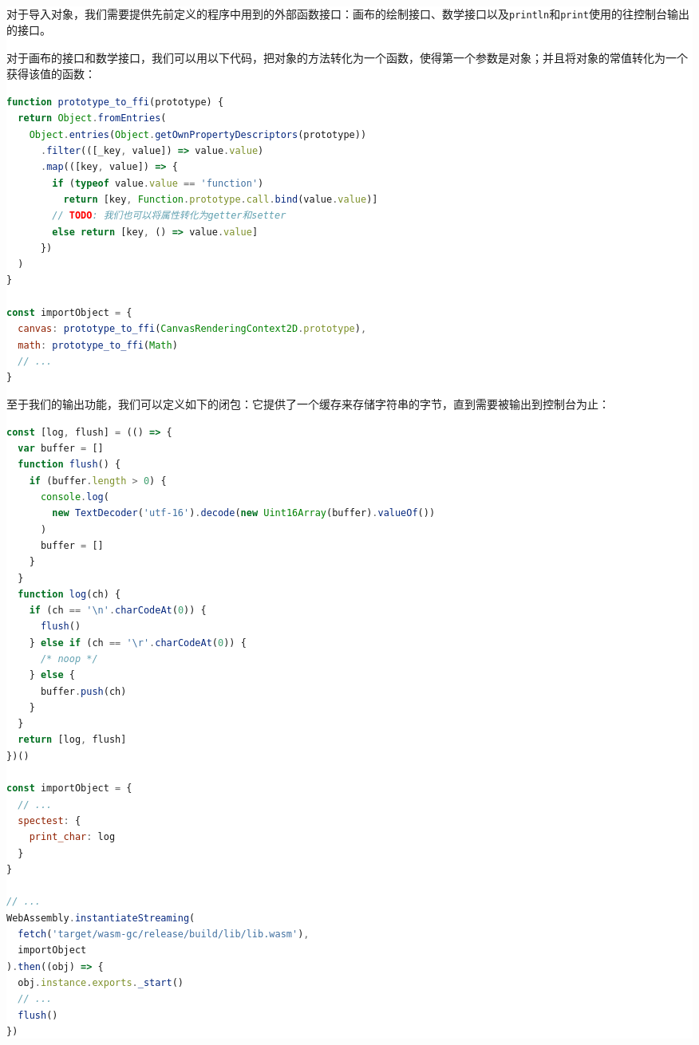 对于导入对象，我们需要提供先前定义的程序中用到的外部函数接口：画布的绘制接口、数学接口以及`println`和`print`使用的往控制台输出的接口。

对于画布的接口和数学接口，我们可以用以下代码，把对象的方法转化为一个函数，使得第一个参数是对象；并且将对象的常值转化为一个获得该值的函数：

```javascript
function prototype_to_ffi(prototype) {
  return Object.fromEntries(
    Object.entries(Object.getOwnPropertyDescriptors(prototype))
      .filter(([_key, value]) => value.value)
      .map(([key, value]) => {
        if (typeof value.value == 'function')
          return [key, Function.prototype.call.bind(value.value)]
        // TODO: 我们也可以将属性转化为getter和setter
        else return [key, () => value.value]
      })
  )
}

const importObject = {
  canvas: prototype_to_ffi(CanvasRenderingContext2D.prototype),
  math: prototype_to_ffi(Math)
  // ...
}
```

至于我们的输出功能，我们可以定义如下的闭包：它提供了一个缓存来存储字符串的字节，直到需要被输出到控制台为止：

```javascript
const [log, flush] = (() => {
  var buffer = []
  function flush() {
    if (buffer.length > 0) {
      console.log(
        new TextDecoder('utf-16').decode(new Uint16Array(buffer).valueOf())
      )
      buffer = []
    }
  }
  function log(ch) {
    if (ch == '\n'.charCodeAt(0)) {
      flush()
    } else if (ch == '\r'.charCodeAt(0)) {
      /* noop */
    } else {
      buffer.push(ch)
    }
  }
  return [log, flush]
})()

const importObject = {
  // ...
  spectest: {
    print_char: log
  }
}

// ...
WebAssembly.instantiateStreaming(
  fetch('target/wasm-gc/release/build/lib/lib.wasm'),
  importObject
).then((obj) => {
  obj.instance.exports._start()
  // ...
  flush()
})
```